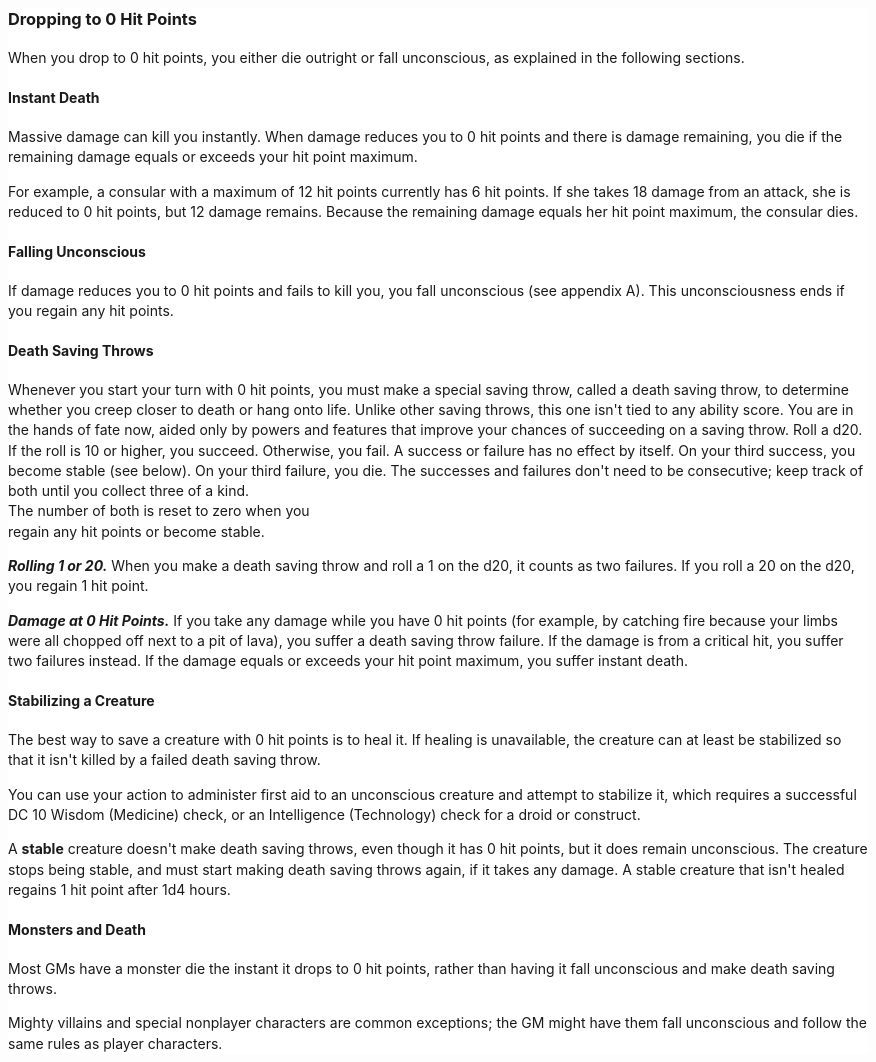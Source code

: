### Dropping to 0 Hit Points
When you drop to 0 hit points, you either die outright or fall unconscious, as explained in the following sections.

#### Instant Death
Massive damage can kill you instantly. When damage reduces you to 0 hit points and there is damage remaining, you die if the remaining damage equals or exceeds your hit point maximum.

For example, a consular with a maximum of 12 hit points currently has 6 hit points. If she takes 18 damage from an attack, she is reduced to 0 hit points, but 12 damage remains. Because the remaining damage equals her hit point maximum, the consular dies.

#### Falling Unconscious
If damage reduces you to 0 hit points and fails to kill you, you fall unconscious (see appendix A). This unconsciousness ends if you regain any hit points.

#### Death Saving Throws
Whenever you start your turn with 0 hit points, you must make a special saving throw, called a death saving throw, to determine whether you creep closer to death or hang onto life. Unlike other saving throws, this one isn't tied to any ability score. You are in the hands of fate now, aided only by powers and features that improve your chances of succeeding on a saving throw. Roll a d20. If the roll is 10 or higher, you succeed. Otherwise, you fail. A success or failure has no effect by itself. On your third success, you become stable (see below). On your third failure, you die. The successes and failures don't need to be consecutive; keep track of both until you collect three of a kind.<br> The number of both is reset to zero when you<br> regain any hit points or become stable.

***Rolling 1 or 20.*** When you make a death saving throw and roll a 1 on the d20, it counts as two failures. If you roll a 20 on the d20, you regain 1 hit point.

***Damage at 0 Hit Points.*** If you take any damage while you have 0 hit points (for example, by catching fire because your limbs were all chopped off next to a pit of lava), you suffer a death saving throw failure. If the damage is from a critical hit, you suffer two failures instead. If the damage equals or exceeds your hit point maximum, you suffer instant death.

#### Stabilizing a Creature
The best way to save a creature with 0 hit points is to heal it. If healing is unavailable, the creature can at least be stabilized so that it isn't killed by a failed death saving throw.

You can use your action to administer first aid to an unconscious creature and attempt to stabilize it, which requires a successful DC 10 Wisdom (Medicine) check, or an Intelligence (Technology) check for a droid or construct.

A **stable** creature doesn't make death saving throws, even though it has 0 hit points, but it does remain unconscious. The creature stops being stable, and must start making death saving throws again, if it takes any damage. A stable creature that isn't healed regains 1 hit point after 1d4 hours.


#### Monsters and Death
Most GMs have a monster die the instant it drops to 0 hit points, rather than having it fall unconscious and make death saving throws.

Mighty villains and special nonplayer characters are common exceptions; the GM might have them fall unconscious and follow the same rules as player characters.
